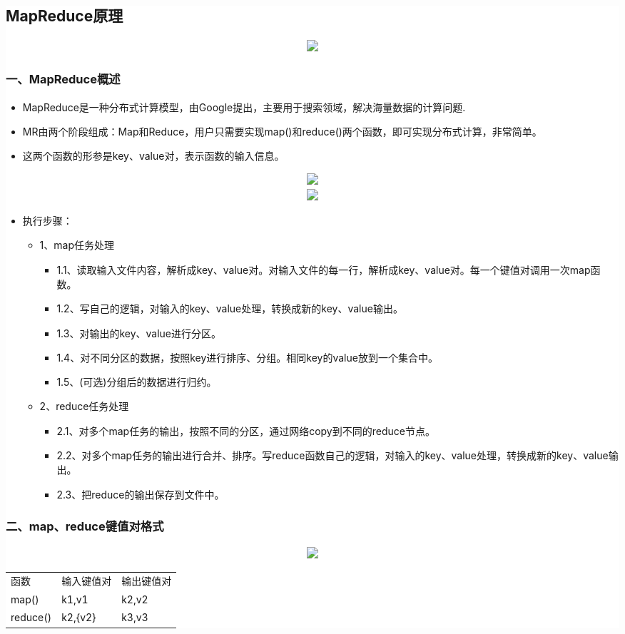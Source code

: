 ## MapReduce原理


  <div align="center"><img src="https://github.com/sunnyandgood/BigData/blob/master/MapReduce/img/%E5%AF%BC%E6%B5%B7%E9%87%8F%E6%95%B0%E6%8D%AE%E8%AE%A1%E7%AE%97.png"/></div>

### 一、MapReduce概述

* MapReduce是一种分布式计算模型，由Google提出，主要用于搜索领域，解决海量数据的计算问题.

* MR由两个阶段组成：Map和Reduce，用户只需要实现map()和reduce()两个函数，即可实现分布式计算，非常简单。

* 这两个函数的形参是key、value对，表示函数的输入信息。

<div align="center"><img src="https://github.com/sunnyandgood/BigData/blob/master/MapReduce/img/%E8%AE%BE%E8%AE%A1%E4%B8%80%E4%B8%AAMapReduce%E6%A1%86%E6%9E%B6.png"/></div>

<div align="center"><img src="https://github.com/sunnyandgood/BigData/blob/master/MapReduce/img/MapReduce%E6%A1%86%E6%9E%B6.png"/></div>

* 执行步骤：

   * 1、map任务处理
   
      * 1.1、读取输入文件内容，解析成key、value对。对输入文件的每一行，解析成key、value对。每一个键值对调用一次map函数。
      
      * 1.2、写自己的逻辑，对输入的key、value处理，转换成新的key、value输出。
      
      * 1.3、对输出的key、value进行分区。
      
      * 1.4、对不同分区的数据，按照key进行排序、分组。相同key的value放到一个集合中。
      
      * 1.5、(可选)分组后的数据进行归约。
      
  * 2、reduce任务处理
  
      * 2.1、对多个map任务的输出，按照不同的分区，通过网络copy到不同的reduce节点。
      
      * 2.2、对多个map任务的输出进行合并、排序。写reduce函数自己的逻辑，对输入的key、value处理，转换成新的key、value输出。
      
      * 2.3、把reduce的输出保存到文件中。
      

### 二、map、reduce键值对格式

<div align="center"><img src="https://github.com/sunnyandgood/BigData/blob/master/MapReduce/img/Map%E4%B8%8EReduce%E5%87%BD%E6%95%B0.png"/></div>

  <table>
     <tr>
        <td>函数</td>
        <td>输入键值对</td>
        <td>输出键值对</td>
     </tr>
     <tr>
        <td>map()</td>
        <td>k1,v1</td>
        <td>k2,v2</td>
     </tr>
     <tr>
        <td>reduce()</td>
        <td>k2,{v2}</td>
        <td>k3,v3</td>
     </tr>
  </table>
